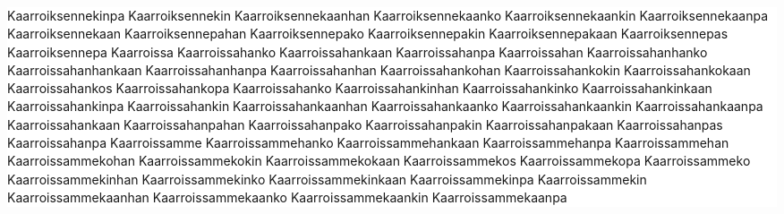 Kaarroiksennekinpa
Kaarroiksennekin
Kaarroiksennekaanhan
Kaarroiksennekaanko
Kaarroiksennekaankin
Kaarroiksennekaanpa
Kaarroiksennekaan
Kaarroiksennepahan
Kaarroiksennepako
Kaarroiksennepakin
Kaarroiksennepakaan
Kaarroiksennepas
Kaarroiksennepa
Kaarroissa
Kaarroissahanko
Kaarroissahankaan
Kaarroissahanpa
Kaarroissahan
Kaarroissahanhanko
Kaarroissahanhankaan
Kaarroissahanhanpa
Kaarroissahanhan
Kaarroissahankohan
Kaarroissahankokin
Kaarroissahankokaan
Kaarroissahankos
Kaarroissahankopa
Kaarroissahanko
Kaarroissahankinhan
Kaarroissahankinko
Kaarroissahankinkaan
Kaarroissahankinpa
Kaarroissahankin
Kaarroissahankaanhan
Kaarroissahankaanko
Kaarroissahankaankin
Kaarroissahankaanpa
Kaarroissahankaan
Kaarroissahanpahan
Kaarroissahanpako
Kaarroissahanpakin
Kaarroissahanpakaan
Kaarroissahanpas
Kaarroissahanpa
Kaarroissamme
Kaarroissammehanko
Kaarroissammehankaan
Kaarroissammehanpa
Kaarroissammehan
Kaarroissammekohan
Kaarroissammekokin
Kaarroissammekokaan
Kaarroissammekos
Kaarroissammekopa
Kaarroissammeko
Kaarroissammekinhan
Kaarroissammekinko
Kaarroissammekinkaan
Kaarroissammekinpa
Kaarroissammekin
Kaarroissammekaanhan
Kaarroissammekaanko
Kaarroissammekaankin
Kaarroissammekaanpa
